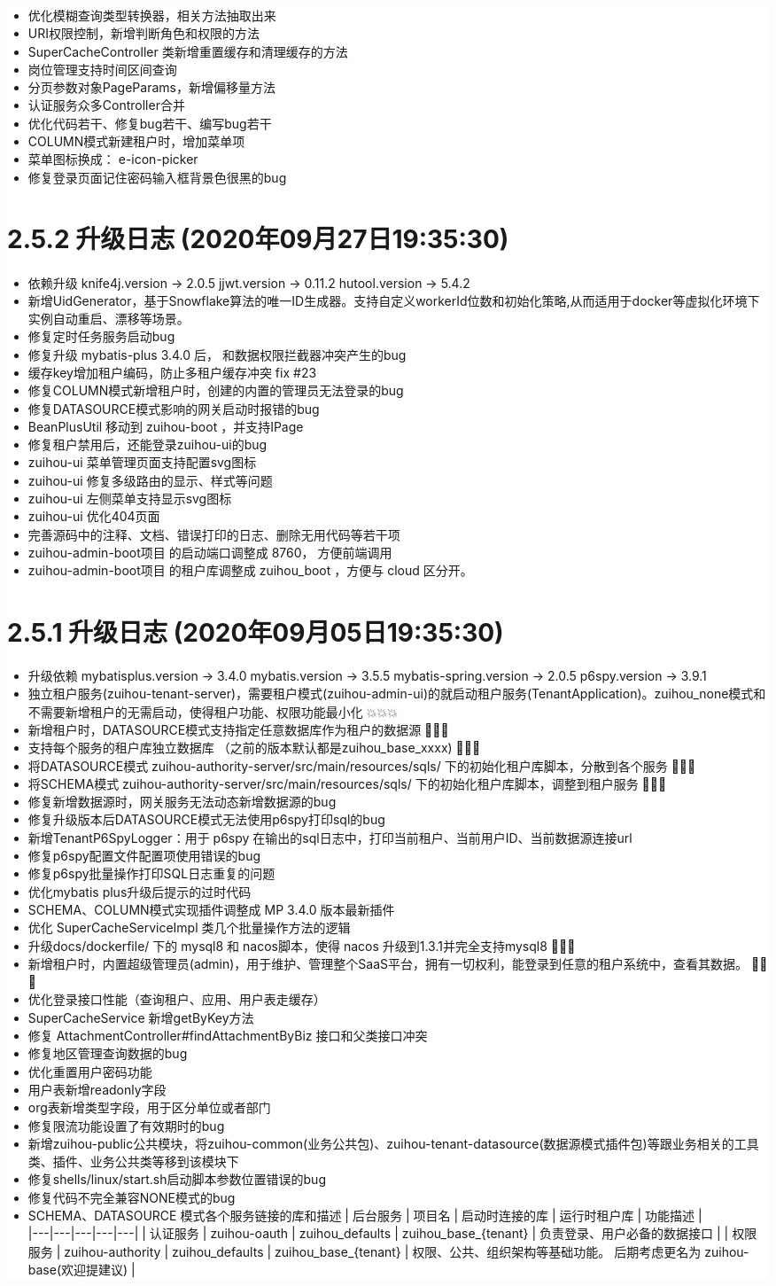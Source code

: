 - 优化模糊查询类型转换器，相关方法抽取出来
- URI权限控制，新增判断角色和权限的方法
- SuperCacheController 类新增重置缓存和清理缓存的方法
- 岗位管理支持时间区间查询
- 分页参数对象PageParams，新增偏移量方法
- 认证服务众多Controller合并
- 优化代码若干、修复bug若干、编写bug若干
- COLUMN模式新建租户时，增加菜单项
- 菜单图标换成： e-icon-picker 
- 修复登录页面记住密码输入框背景色很黑的bug

# 2.5.2 升级日志  (2020年09月27日19:35:30)
- 依赖升级 knife4j.version -> 2.0.5 jjwt.version -> 0.11.2 hutool.version -> 5.4.2
- 新增UidGenerator，基于Snowflake算法的唯一ID生成器。支持自定义workerId位数和初始化策略,从而适用于docker等虚拟化环境下实例自动重启、漂移等场景。
- 修复定时任务服务启动bug
- 修复升级 mybatis-plus 3.4.0 后， 和数据权限拦截器冲突产生的bug
- 缓存key增加租户编码，防止多租户缓存冲突  fix #23
- 修复COLUMN模式新增租户时，创建的内置的管理员无法登录的bug
- 修复DATASOURCE模式影响的网关启动时报错的bug
- BeanPlusUtil 移动到 zuihou-boot ，并支持IPage
- 修复租户禁用后，还能登录zuihou-ui的bug 
- zuihou-ui 菜单管理页面支持配置svg图标
- zuihou-ui 修复多级路由的显示、样式等问题
- zuihou-ui 左侧菜单支持显示svg图标
- zuihou-ui 优化404页面
- 完善源码中的注释、文档、错误打印的日志、删除无用代码等若干项
- zuihou-admin-boot项目 的启动端口调整成 8760， 方便前端调用
- zuihou-admin-boot项目 的租户库调整成 zuihou_boot ，方便与 cloud 区分开。

# 2.5.1 升级日志 (2020年09月05日19:35:30)
- 升级依赖 mybatisplus.version -> 3.4.0 mybatis.version -> 3.5.5 mybatis-spring.version -> 2.0.5 p6spy.version -> 3.9.1
- 独立租户服务(zuihou-tenant-server)，需要租户模式(zuihou-admin-ui)的就启动租户服务(TenantApplication)。zuihou_none模式和不需要新增租户的无需启动，使得租户功能、权限功能最小化 💥💥💥 
- 新增租户时，DATASOURCE模式支持指定任意数据库作为租户的数据源 🎉🎉🎉
- 支持每个服务的租户库独立数据库 （之前的版本默认都是zuihou_base_xxxx) 🎉🎉🎉
- 将DATASOURCE模式 zuihou-authority-server/src/main/resources/sqls/ 下的初始化租户库脚本，分散到各个服务 🎉🎉🎉
- 将SCHEMA模式 zuihou-authority-server/src/main/resources/sqls/ 下的初始化租户库脚本，调整到租户服务 🎉🎉🎉
- 修复新增数据源时，网关服务无法动态新增数据源的bug
- 修复升级版本后DATASOURCE模式无法使用p6spy打印sql的bug
- 新增TenantP6SpyLogger：用于 p6spy 在输出的sql日志中，打印当前租户、当前用户ID、当前数据源连接url
- 修复p6spy配置文件配置项使用错误的bug
- 修复p6spy批量操作打印SQL日志重复的问题
- 优化mybatis plus升级后提示的过时代码
- SCHEMA、COLUMN模式实现插件调整成 MP 3.4.0 版本最新插件
- 优化 SuperCacheServiceImpl 类几个批量操作方法的逻辑
- 升级docs/dockerfile/ 下的 mysql8 和 nacos脚本，使得 nacos 升级到1.3.1并完全支持mysql8 🎉🎉🎉
- 新增租户时，内置超级管理员(admin)，用于维护、管理整个SaaS平台，拥有一切权利，能登录到任意的租户系统中，查看其数据。 🎉🎉🎉
- 优化登录接口性能（查询租户、应用、用户表走缓存）
- SuperCacheService 新增getByKey方法 
- 修复 AttachmentController#findAttachmentByBiz 接口和父类接口冲突
- 修复地区管理查询数据的bug
- 优化重置用户密码功能
- 用户表新增readonly字段
- org表新增类型字段，用于区分单位或者部门
- 修复限流功能设置了有效期时的bug
- 新增zuihou-public公共模块，将zuihou-common(业务公共包)、zuihou-tenant-datasource(数据源模式插件包)等跟业务相关的工具类、插件、业务公共类等移到该模块下
- 修复shells/linux/start.sh启动脚本参数位置错误的bug
- 修复代码不完全兼容NONE模式的bug
- SCHEMA、DATASOURCE 模式各个服务链接的库和描述 | 后台服务 | 项目名 | 启动时连接的库 | 运行时租户库 | 功能描述 |  
|---|---|---|---|---| | 认证服务 | zuihou-oauth | zuihou_defaults | zuihou_base_{tenant} | 负责登录、用户必备的数据接口 | | 权限服务 | zuihou-authority | zuihou_defaults | zuihou_base_{tenant} | 权限、公共、组织架构等基础功能。 后期考虑更名为 zuihou-base(欢迎提建议) |